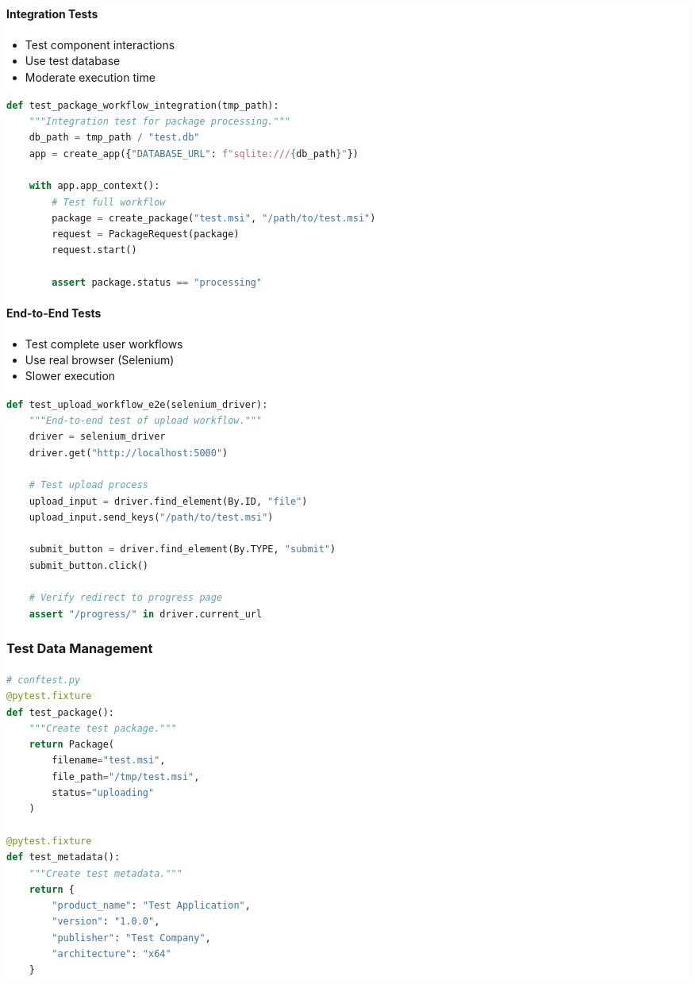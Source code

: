 #### Integration Tests
- Test component interactions
- Use test database
- Moderate execution time

```python
def test_package_workflow_integration(tmp_path):
    """Integration test for package processing."""
    db_path = tmp_path / "test.db"
    app = create_app({"DATABASE_URL": f"sqlite:///{db_path}"})

    with app.app_context():
        # Test full workflow
        package = create_package("test.msi", "/path/to/test.msi")
        request = PackageRequest(package)
        request.start()

        assert package.status == "processing"
```

#### End-to-End Tests
- Test complete user workflows
- Use real browser (Selenium)
- Slower execution

```python
def test_upload_workflow_e2e(selenium_driver):
    """End-to-end test of upload workflow."""
    driver = selenium_driver
    driver.get("http://localhost:5000")

    # Test upload process
    upload_input = driver.find_element(By.ID, "file")
    upload_input.send_keys("/path/to/test.msi")

    submit_button = driver.find_element(By.TYPE, "submit")
    submit_button.click()

    # Verify redirect to progress page
    assert "/progress/" in driver.current_url
```

### Test Data Management

```python
# conftest.py
@pytest.fixture
def test_package():
    """Create test package."""
    return Package(
        filename="test.msi",
        file_path="/tmp/test.msi",
        status="uploading"
    )

@pytest.fixture
def test_metadata():
    """Create test metadata."""
    return {
        "product_name": "Test Application",
        "version": "1.0.0",
        "publisher": "Test Company",
        "architecture": "x64"
    }
```
